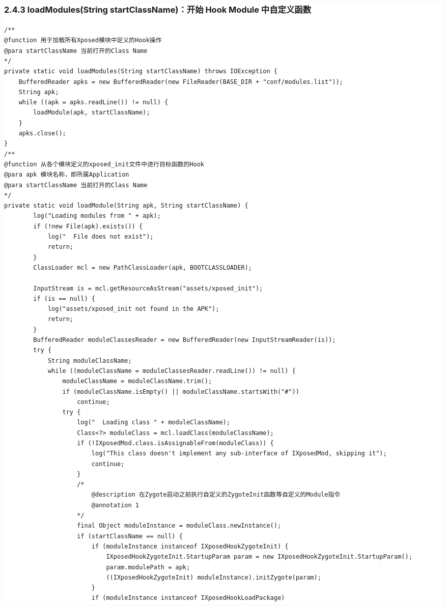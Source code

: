 ### 2.4.3 loadModules(String startClassName)：开始 Hook Module 中自定义函数

```
/**
@function 用于加载所有Xposed模块中定义的Hook操作
@para startClassName 当前打开的Class Name
*/
private static void loadModules(String startClassName) throws IOException {
	BufferedReader apks = new BufferedReader(new FileReader(BASE_DIR + "conf/modules.list"));
	String apk;
	while ((apk = apks.readLine()) != null) {
		loadModule(apk, startClassName);
	}
	apks.close();
}
/**
@function 从各个模块定义的xposed_init文件中进行目标函数的Hook
@para apk 模块名称，即所属Application
@para startClassName 当前打开的Class Name
*/
private static void loadModule(String apk, String startClassName) {
		log("Loading modules from " + apk);
		if (!new File(apk).exists()) {
			log("  File does not exist");
			return;
		}
		ClassLoader mcl = new PathClassLoader(apk, BOOTCLASSLOADER);
		
		InputStream is = mcl.getResourceAsStream("assets/xposed_init");
		if (is == null) {
			log("assets/xposed_init not found in the APK");
			return;
		}
		BufferedReader moduleClassesReader = new BufferedReader(new InputStreamReader(is));
		try {
			String moduleClassName;
			while ((moduleClassName = moduleClassesReader.readLine()) != null) {
				moduleClassName = moduleClassName.trim();
				if (moduleClassName.isEmpty() || moduleClassName.startsWith("#"))
					continue;
				try {
					log("  Loading class " + moduleClassName);
					Class<?> moduleClass = mcl.loadClass(moduleClassName);
					if (!IXposedMod.class.isAssignableFrom(moduleClass)) {
						log("This class doesn't implement any sub-interface of IXposedMod, skipping it");
						continue;
					}
					/*
						@description 在Zygote启动之前执行自定义的ZygoteInit函数等自定义的Module指令
						@annotation 1
					*/
					final Object moduleInstance = moduleClass.newInstance();
					if (startClassName == null) {
						if (moduleInstance instanceof IXposedHookZygoteInit) {
							IXposedHookZygoteInit.StartupParam param = new IXposedHookZygoteInit.StartupParam();
							param.modulePath = apk;
							((IXposedHookZygoteInit) moduleInstance).initZygote(param);
						}
						if (moduleInstance instanceof IXposedHookLoadPackage)
```